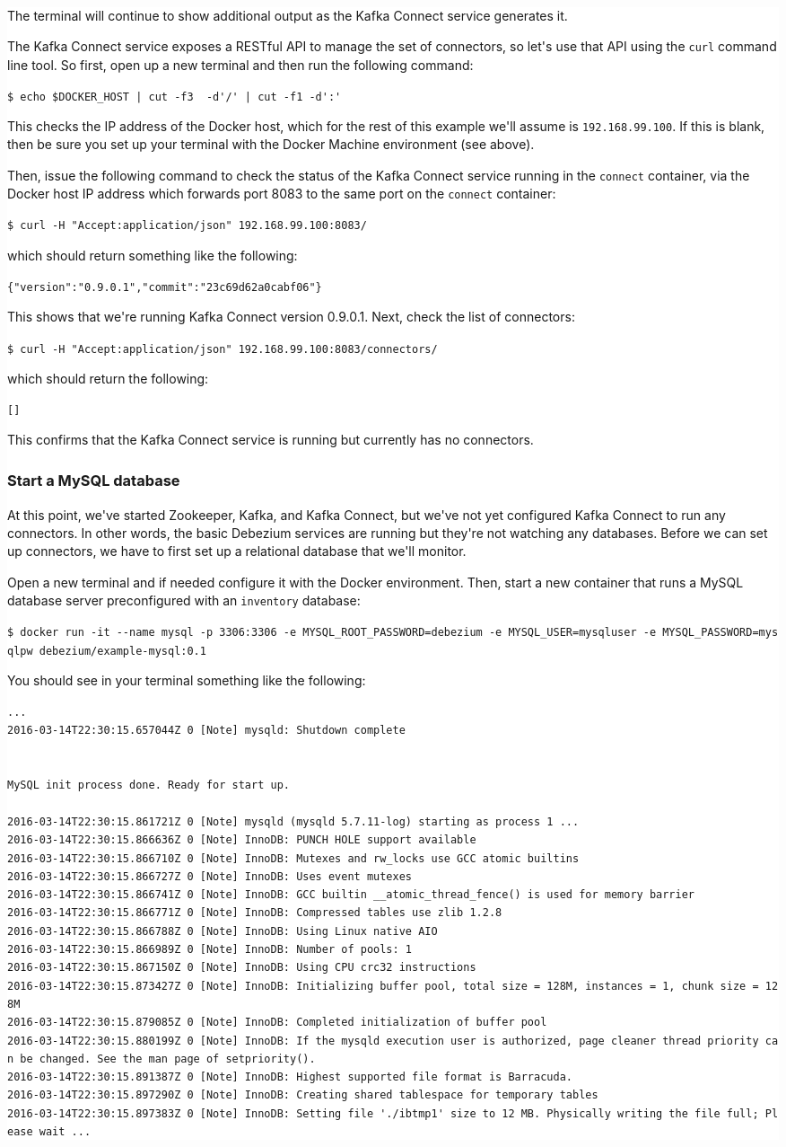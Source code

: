 The terminal will continue to show additional output as the Kafka Connect service generates it.

The Kafka Connect service exposes a RESTful API to manage the set of connectors, so let's use that API using the `curl` command line tool. So first, open up a new terminal and then run the following command:

    $ echo $DOCKER_HOST | cut -f3  -d'/' | cut -f1 -d':'

This checks the IP address of the Docker host, which for the rest of this example we'll assume is `192.168.99.100`. If this is blank, then be sure you set up your terminal with the Docker Machine environment (see above).

Then, issue the following command to check the status of the Kafka Connect service running in the `connect` container, via the Docker host IP address which forwards port 8083 to the same port on the `connect` container:

    $ curl -H "Accept:application/json" 192.168.99.100:8083/

which should return something like the following:

    {"version":"0.9.0.1","commit":"23c69d62a0cabf06"}

This shows that we're running Kafka Connect version 0.9.0.1. Next, check the list of connectors:

    $ curl -H "Accept:application/json" 192.168.99.100:8083/connectors/

which should return the following:

    []

This confirms that the Kafka Connect service is running but currently has no connectors.


### Start a MySQL database

At this point, we've started Zookeeper, Kafka, and Kafka Connect, but we've not yet configured Kafka Connect to run any connectors. In other words, the basic Debezium services are running but they're not watching any databases. Before we can set up connectors, we have to first set up a relational database that we'll monitor.

Open a new terminal and if needed configure it with the Docker environment. Then, start a new container that runs a MySQL database server preconfigured with an `inventory` database:

    $ docker run -it --name mysql -p 3306:3306 -e MYSQL_ROOT_PASSWORD=debezium -e MYSQL_USER=mysqluser -e MYSQL_PASSWORD=mysqlpw debezium/example-mysql:0.1

You should see in your terminal something like the following:

    ...
    2016-03-14T22:30:15.657044Z 0 [Note] mysqld: Shutdown complete
    
    
    MySQL init process done. Ready for start up.

    2016-03-14T22:30:15.861721Z 0 [Note] mysqld (mysqld 5.7.11-log) starting as process 1 ...
    2016-03-14T22:30:15.866636Z 0 [Note] InnoDB: PUNCH HOLE support available
    2016-03-14T22:30:15.866710Z 0 [Note] InnoDB: Mutexes and rw_locks use GCC atomic builtins
    2016-03-14T22:30:15.866727Z 0 [Note] InnoDB: Uses event mutexes
    2016-03-14T22:30:15.866741Z 0 [Note] InnoDB: GCC builtin __atomic_thread_fence() is used for memory barrier
    2016-03-14T22:30:15.866771Z 0 [Note] InnoDB: Compressed tables use zlib 1.2.8
    2016-03-14T22:30:15.866788Z 0 [Note] InnoDB: Using Linux native AIO
    2016-03-14T22:30:15.866989Z 0 [Note] InnoDB: Number of pools: 1
    2016-03-14T22:30:15.867150Z 0 [Note] InnoDB: Using CPU crc32 instructions
    2016-03-14T22:30:15.873427Z 0 [Note] InnoDB: Initializing buffer pool, total size = 128M, instances = 1, chunk size = 128M
    2016-03-14T22:30:15.879085Z 0 [Note] InnoDB: Completed initialization of buffer pool
    2016-03-14T22:30:15.880199Z 0 [Note] InnoDB: If the mysqld execution user is authorized, page cleaner thread priority can be changed. See the man page of setpriority().
    2016-03-14T22:30:15.891387Z 0 [Note] InnoDB: Highest supported file format is Barracuda.
    2016-03-14T22:30:15.897290Z 0 [Note] InnoDB: Creating shared tablespace for temporary tables
    2016-03-14T22:30:15.897383Z 0 [Note] InnoDB: Setting file './ibtmp1' size to 12 MB. Physically writing the file full; Please wait ...